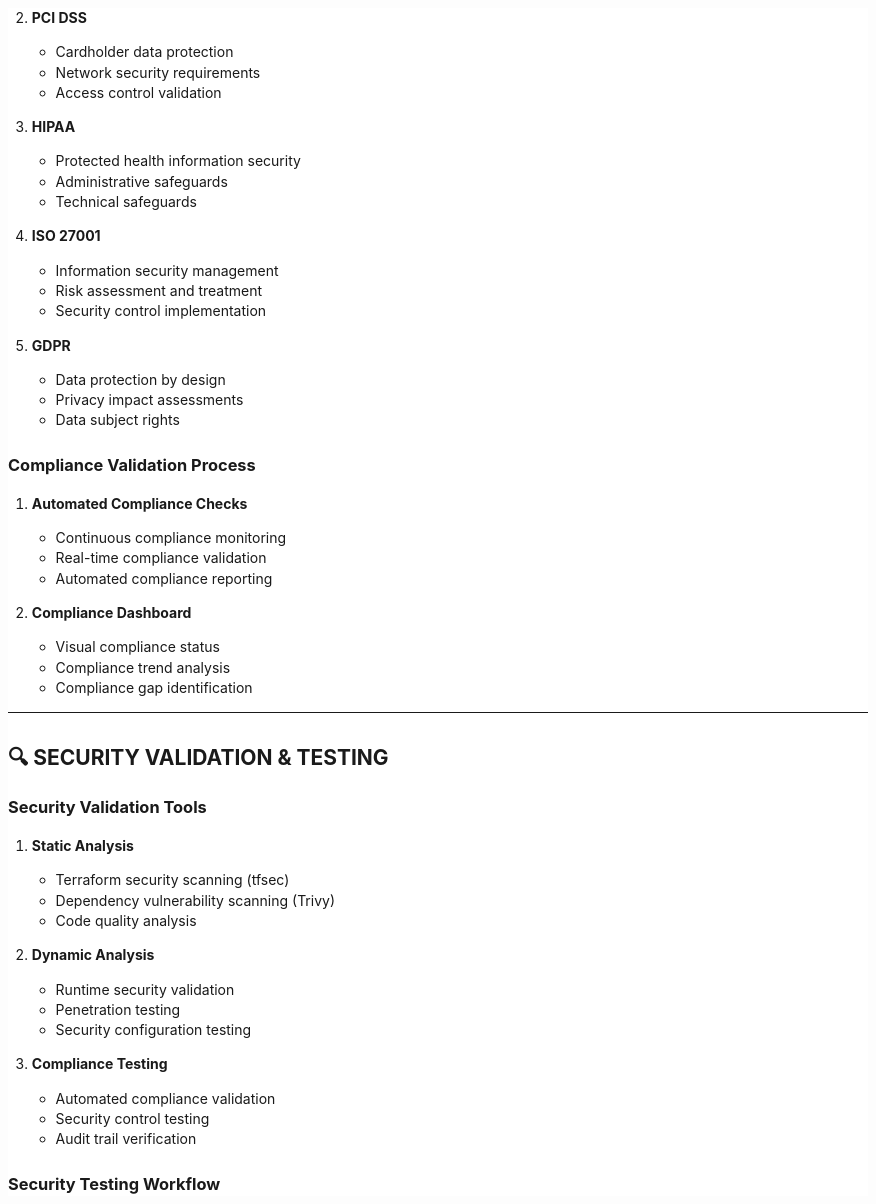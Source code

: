 2. **PCI DSS**
   - Cardholder data protection
   - Network security requirements
   - Access control validation

3. **HIPAA**
   - Protected health information security
   - Administrative safeguards
   - Technical safeguards

4. **ISO 27001**
   - Information security management
   - Risk assessment and treatment
   - Security control implementation

5. **GDPR**
   - Data protection by design
   - Privacy impact assessments
   - Data subject rights

### **Compliance Validation Process**

1. **Automated Compliance Checks**
   - Continuous compliance monitoring
   - Real-time compliance validation
   - Automated compliance reporting

2. **Compliance Dashboard**
   - Visual compliance status
   - Compliance trend analysis
   - Compliance gap identification

---

## 🔍 **SECURITY VALIDATION & TESTING**

### **Security Validation Tools**

1. **Static Analysis**
   - Terraform security scanning (tfsec)
   - Dependency vulnerability scanning (Trivy)
   - Code quality analysis

2. **Dynamic Analysis**
   - Runtime security validation
   - Penetration testing
   - Security configuration testing

3. **Compliance Testing**
   - Automated compliance validation
   - Security control testing
   - Audit trail verification

### **Security Testing Workflow**
